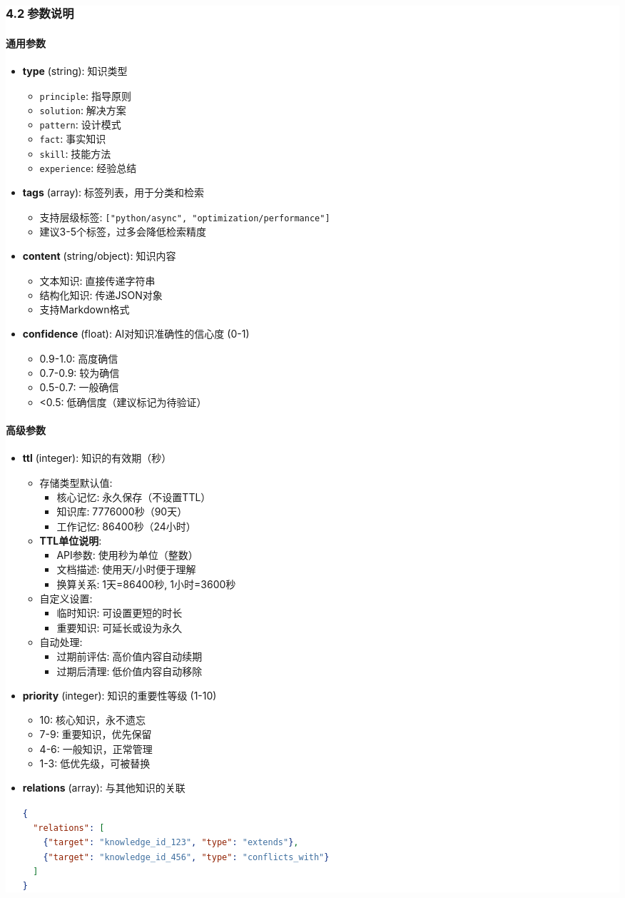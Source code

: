 ### 4.2 参数说明

#### 通用参数
- **type** (string): 知识类型
  - `principle`: 指导原则
  - `solution`: 解决方案
  - `pattern`: 设计模式
  - `fact`: 事实知识
  - `skill`: 技能方法
  - `experience`: 经验总结

- **tags** (array): 标签列表，用于分类和检索
  - 支持层级标签: `["python/async", "optimization/performance"]`
  - 建议3-5个标签，过多会降低检索精度

- **content** (string/object): 知识内容
  - 文本知识: 直接传递字符串
  - 结构化知识: 传递JSON对象
  - 支持Markdown格式

- **confidence** (float): AI对知识准确性的信心度 (0-1)
  - 0.9-1.0: 高度确信
  - 0.7-0.9: 较为确信
  - 0.5-0.7: 一般确信
  - <0.5: 低确信度（建议标记为待验证）

#### 高级参数
- **ttl** (integer): 知识的有效期（秒）
  - 存储类型默认值:
    - 核心记忆: 永久保存（不设置TTL）
    - 知识库: 7776000秒（90天）
    - 工作记忆: 86400秒（24小时）
  - **TTL单位说明**:
    - API参数: 使用秒为单位（整数）
    - 文档描述: 使用天/小时便于理解
    - 换算关系: 1天=86400秒, 1小时=3600秒
  - 自定义设置:
    - 临时知识: 可设置更短的时长
    - 重要知识: 可延长或设为永久
  - 自动处理:
    - 过期前评估: 高价值内容自动续期
    - 过期后清理: 低价值内容自动移除

- **priority** (integer): 知识的重要性等级 (1-10)
  - 10: 核心知识，永不遗忘
  - 7-9: 重要知识，优先保留
  - 4-6: 一般知识，正常管理
  - 1-3: 低优先级，可被替换

- **relations** (array): 与其他知识的关联
  ```json
  {
    "relations": [
      {"target": "knowledge_id_123", "type": "extends"},
      {"target": "knowledge_id_456", "type": "conflicts_with"}
    ]
  }
  ```
